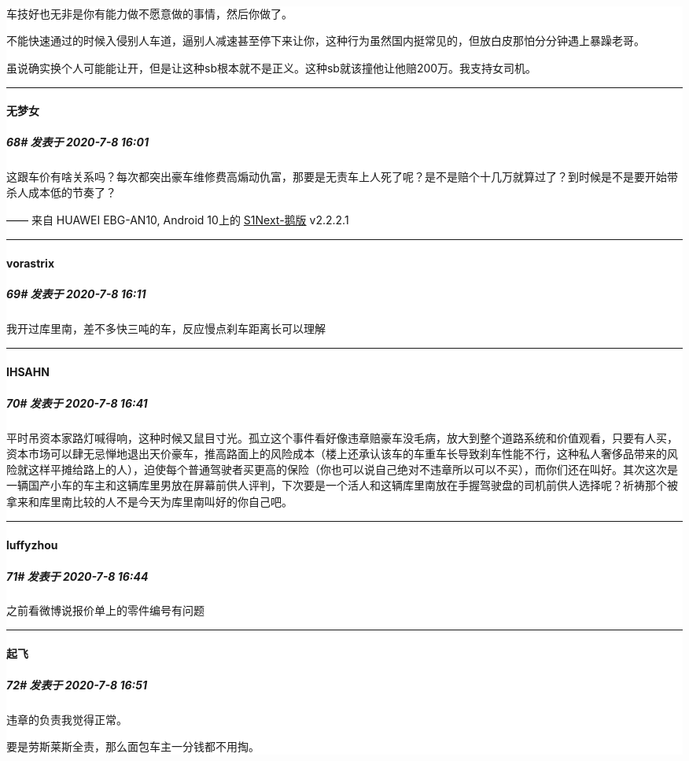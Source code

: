 车技好也无非是你有能力做不愿意做的事情，然后你做了。


不能快速通过的时候入侵别人车道，逼别人减速甚至停下来让你，这种行为虽然国内挺常见的，但放白皮那怕分分钟遇上暴躁老哥。


虽说确实换个人可能能让开，但是让这种sb根本就不是正义。这种sb就该撞他让他赔200万。我支持女司机。


-----

####  无梦女  
##### 68#       发表于 2020-7-8 16:01


这跟车价有啥关系吗？每次都突出豪车维修费高煽动仇富，那要是无责车上人死了呢？是不是赔个十几万就算过了？到时候是不是要开始带杀人成本低的节奏了？

—— 来自 HUAWEI EBG-AN10, Android 10上的 [S1Next-鹅版](https://github.com/ykrank/S1-Next/releases) v2.2.2.1


-----

####  vorastrix  
##### 69#       发表于 2020-7-8 16:11


我开过库里南，差不多快三吨的车，反应慢点刹车距离长可以理解


-----

####  IHSAHN  
##### 70#       发表于 2020-7-8 16:41


平时吊资本家路灯喊得响，这种时候又鼠目寸光。孤立这个事件看好像违章赔豪车没毛病，放大到整个道路系统和价值观看，只要有人买，资本市场可以肆无忌惮地退出天价豪车，推高路面上的风险成本（楼上还承认该车的车重车长导致刹车性能不行，这种私人奢侈品带来的风险就这样平摊给路上的人），迫使每个普通驾驶者买更高的保险（你也可以说自己绝对不违章所以可以不买），而你们还在叫好。其次这次是一辆国产小车的车主和这辆库里男放在屏幕前供人评判，下次要是一个活人和这辆库里南放在手握驾驶盘的司机前供人选择呢？祈祷那个被拿来和库里南比较的人不是今天为库里南叫好的你自己吧。


-----

####  luffyzhou  
##### 71#       发表于 2020-7-8 16:44


之前看微博说报价单上的零件编号有问题


-----

####  起飞  
##### 72#       发表于 2020-7-8 16:51


违章的负责我觉得正常。


要是劳斯莱斯全责，那么面包车主一分钱都不用掏。
